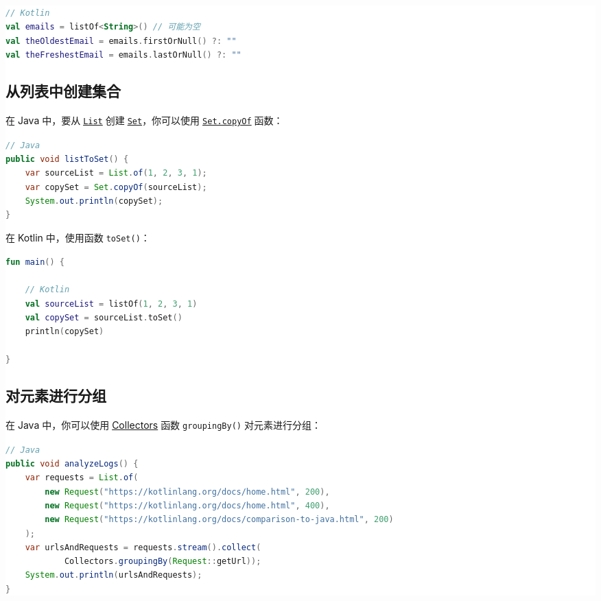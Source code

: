 ```kotlin
// Kotlin
val emails = listOf<String>() // 可能为空
val theOldestEmail = emails.firstOrNull() ?: ""
val theFreshestEmail = emails.lastOrNull() ?: ""
```

## 从列表中创建集合

在 Java 中，要从
[`List`](https://docs.oracle.com/en/java/javase/17/docs/api/java.base/java/util/List.html) 创建 [`Set`](https://docs.oracle.com/en/java/javase/17/docs/api/java.base/java/util/Set.html)，你可以使用
[`Set.copyOf`](https://docs.oracle.com/en/java/javase/17/docs/api/java.base/java/util/Set.html#copyOf(java.util.Collection)) 函数：

```java
// Java
public void listToSet() {
    var sourceList = List.of(1, 2, 3, 1);
    var copySet = Set.copyOf(sourceList);
    System.out.println(copySet);
}
```

在 Kotlin 中，使用函数 `toSet()`：

```kotlin
fun main() {

    // Kotlin
    val sourceList = listOf(1, 2, 3, 1)
    val copySet = sourceList.toSet()
    println(copySet)

}
```

## 对元素进行分组

在 Java 中，你可以使用 [Collectors](https://docs.oracle.com/en/java/javase/17/docs/api/java.base/java/util/stream/Collectors.html)
函数 `groupingBy()` 对元素进行分组：

```java
// Java
public void analyzeLogs() {
    var requests = List.of(
        new Request("https://kotlinlang.org/docs/home.html", 200),
        new Request("https://kotlinlang.org/docs/home.html", 400),
        new Request("https://kotlinlang.org/docs/comparison-to-java.html", 200)
    );
    var urlsAndRequests = requests.stream().collect(
            Collectors.groupingBy(Request::getUrl));
    System.out.println(urlsAndRequests);
}
```
